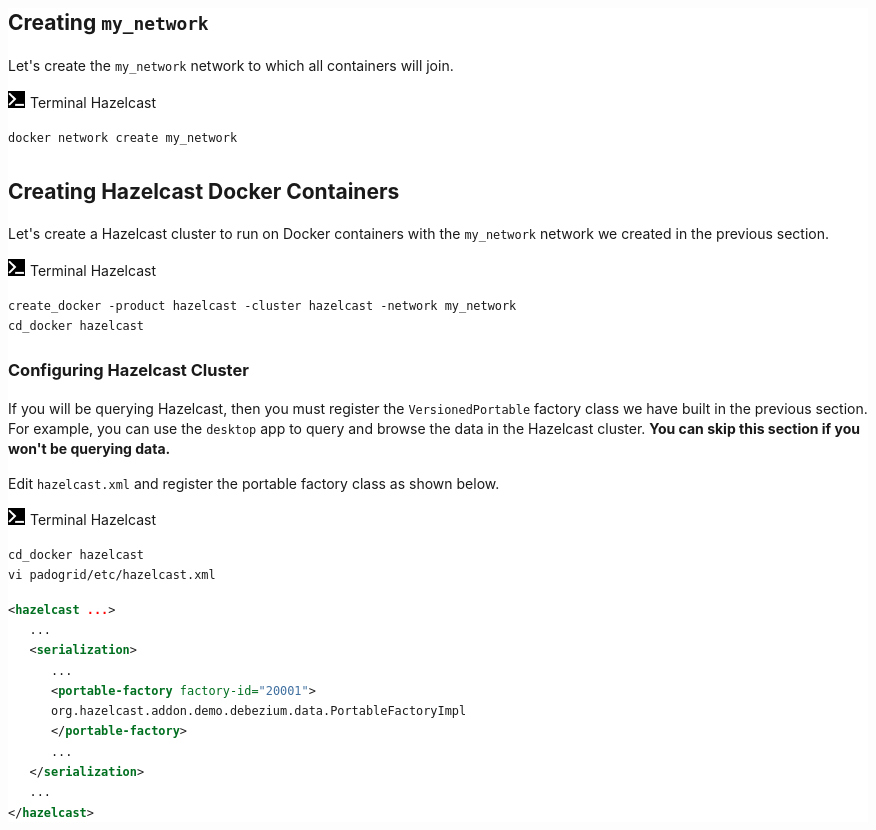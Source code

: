 ## Creating `my_network`

Let's create the `my_network` network to which all containers will join.

![Terminal Hazelcast](images/terminal.png) Terminal Hazelcast

```bash
docker network create my_network
```

## Creating Hazelcast Docker Containers

Let's create a Hazelcast cluster to run on Docker containers with the `my_network` network we created in the previous section.

![Terminal Hazelcast](images/terminal.png) Terminal Hazelcast

```console
create_docker -product hazelcast -cluster hazelcast -network my_network
cd_docker hazelcast
```

### Configuring Hazelcast Cluster

If you will be querying Hazelcast, then you must register the `VersionedPortable` factory class we have built in the previous section. For example, you can use the `desktop` app to query and browse the data in the Hazelcast cluster. **You can skip this section if you won't be querying data.**

Edit `hazelcast.xml` and register the portable factory class as shown below.

![Terminal Hazelcast](images/terminal.png) Terminal Hazelcast

```console
cd_docker hazelcast
vi padogrid/etc/hazelcast.xml
```

```xml
<hazelcast ...>
   ...
   <serialization>
      ...
      <portable-factory factory-id="20001">
      org.hazelcast.addon.demo.debezium.data.PortableFactoryImpl
      </portable-factory>
      ...
   </serialization>
   ...
</hazelcast>
```
